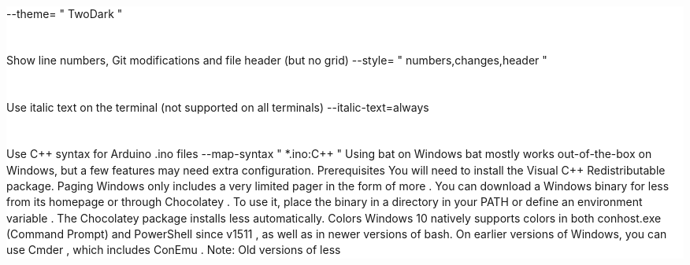 --theme=
"
TwoDark
"
#
Show line numbers, Git modifications and file header (but no grid)
--style=
"
numbers,changes,header
"
#
Use italic text on the terminal (not supported on all terminals)
--italic-text=always
#
Use C++ syntax for Arduino .ino files
--map-syntax
"
*.ino:C++
"
Using
bat
on Windows
bat
mostly works out-of-the-box on Windows, but a few features may need extra configuration.
Prerequisites
You will need to install the
Visual C++ Redistributable
package.
Paging
Windows only includes a very limited pager in the form of
more
. You can download a Windows binary
for
less
from its homepage
or
through
Chocolatey
. To use it, place the binary in a directory in
your
PATH
or
define an environment variable
. The
Chocolatey package
installs
less
automatically.
Colors
Windows 10 natively supports colors in both
conhost.exe
(Command Prompt) and PowerShell since
v1511
, as
well as in newer versions of bash. On earlier versions of Windows, you can use
Cmder
, which includes
ConEmu
.
Note:
Old versions of
less